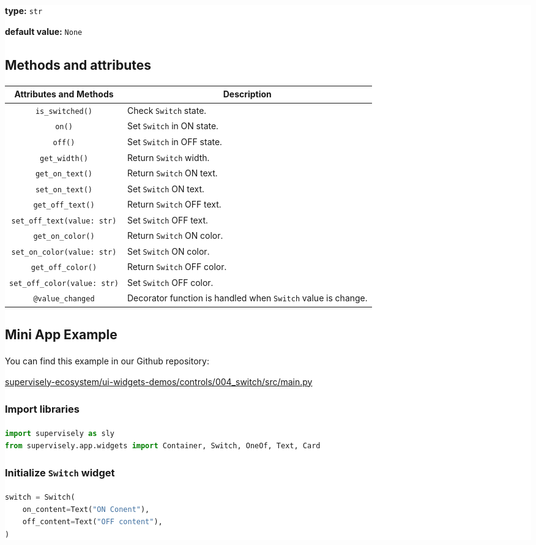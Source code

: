**type:** `str`

**default value:** `None`

## Methods and attributes

|   Attributes and Methods    | Description                                                  |
| :-------------------------: | ------------------------------------------------------------ |
|       `is_switched()`       | Check `Switch` state.                                        |
|           `on()`            | Set `Switch` in ON state.                                    |
|           `off()`           | Set `Switch` in OFF state.                                   |
|        `get_width()`        | Return `Switch` width.                                       |
|       `get_on_text()`       | Return `Switch` ON text.                                     |
|       `set_on_text()`       | Set `Switch` ON text.                                        |
|      `get_off_text()`       | Return `Switch` OFF text.                                    |
| `set_off_text(value: str)`  | Set `Switch` OFF text.                                       |
|      `get_on_color()`       | Return `Switch` ON color.                                    |
| `set_on_color(value: str)`  | Set `Switch` ON color.                                       |
|      `get_off_color()`      | Return `Switch` OFF color.                                   |
| `set_off_color(value: str)` | Set `Switch` OFF color.                                      |
|      `@value_changed`       | Decorator function is handled when `Switch` value is change. |

## Mini App Example

You can find this example in our Github repository:

[supervisely-ecosystem/ui-widgets-demos/controls/004_switch/src/main.py](https://github.com/supervisely-ecosystem/ui-widgets-demos/blob/master/controls/004_switch/src/main.py)

### Import libraries

```python
import supervisely as sly
from supervisely.app.widgets import Container, Switch, OneOf, Text, Card
```

### Initialize `Switch` widget

```python
switch = Switch(
    on_content=Text("ON Conent"),
    off_content=Text("OFF content"),
)
```
